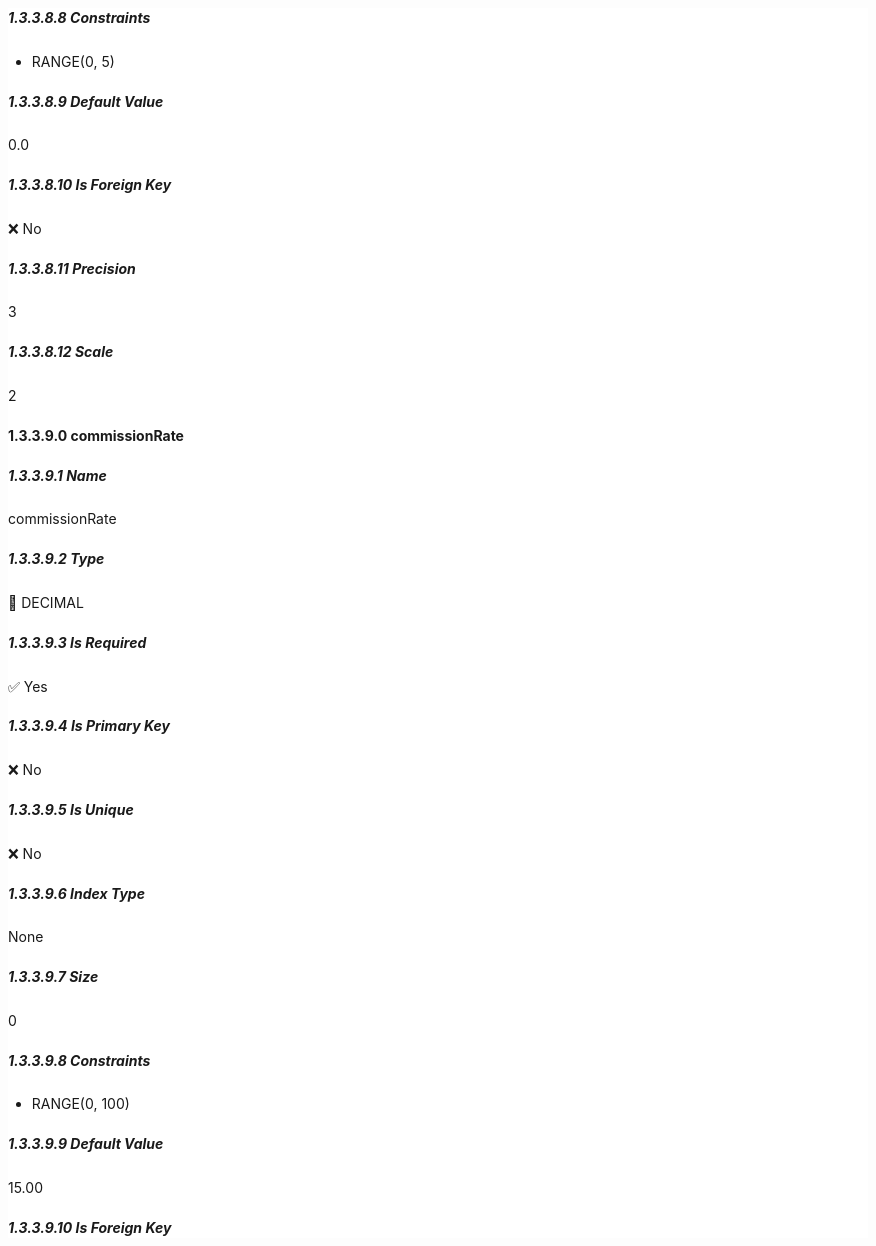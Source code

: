 ##### 1.3.3.8.8 Constraints

- RANGE(0, 5)

##### 1.3.3.8.9 Default Value

0.0

##### 1.3.3.8.10 Is Foreign Key

❌ No

##### 1.3.3.8.11 Precision

3

##### 1.3.3.8.12 Scale

2

#### 1.3.3.9.0 commissionRate

##### 1.3.3.9.1 Name

commissionRate

##### 1.3.3.9.2 Type

🔹 DECIMAL

##### 1.3.3.9.3 Is Required

✅ Yes

##### 1.3.3.9.4 Is Primary Key

❌ No

##### 1.3.3.9.5 Is Unique

❌ No

##### 1.3.3.9.6 Index Type

None

##### 1.3.3.9.7 Size

0

##### 1.3.3.9.8 Constraints

- RANGE(0, 100)

##### 1.3.3.9.9 Default Value

15.00

##### 1.3.3.9.10 Is Foreign Key
